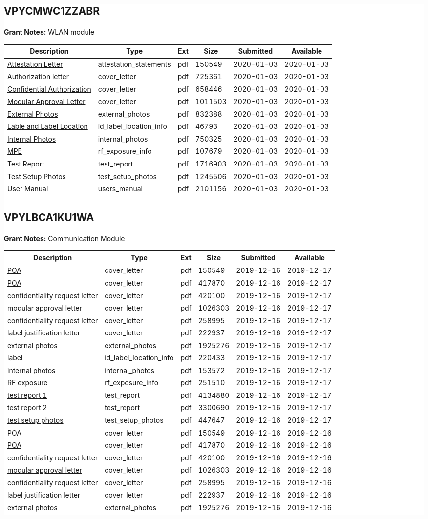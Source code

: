 ## VPYCMWC1ZZABR
**Grant Notes:** WLAN module

| Description | Type | Ext | Size | Submitted | Available |
| ----------- | ---- | --- | ---- | --------- | --------- |
| [Attestation Letter](VPYCMWC1ZZABR/1a76fda652c694f0fa35ed0f99b63f6d/4485855.pdf) | attestation_statements | pdf | 150549 | 2020-01-03 | 2020-01-03 |
| [Authorization letter](VPYCMWC1ZZABR/1a76fda652c694f0fa35ed0f99b63f6d/4575209.pdf) | cover_letter | pdf | 725361 | 2020-01-03 | 2020-01-03 |
| [Confidential Authorization](VPYCMWC1ZZABR/1a76fda652c694f0fa35ed0f99b63f6d/4575210.pdf) | cover_letter | pdf | 658446 | 2020-01-03 | 2020-01-03 |
| [Modular Approval Letter](VPYCMWC1ZZABR/1a76fda652c694f0fa35ed0f99b63f6d/4575211.pdf) | cover_letter | pdf | 1011503 | 2020-01-03 | 2020-01-03 |
| [External Photos](VPYCMWC1ZZABR/1a76fda652c694f0fa35ed0f99b63f6d/4575214.pdf) | external_photos | pdf | 832388 | 2020-01-03 | 2020-01-03 |
| [Lable and Label Location](VPYCMWC1ZZABR/1a76fda652c694f0fa35ed0f99b63f6d/4575215.pdf) | id_label_location_info | pdf | 46793 | 2020-01-03 | 2020-01-03 |
| [Internal Photos](VPYCMWC1ZZABR/1a76fda652c694f0fa35ed0f99b63f6d/4575216.pdf) | internal_photos | pdf | 750325 | 2020-01-03 | 2020-01-03 |
| [MPE](VPYCMWC1ZZABR/1a76fda652c694f0fa35ed0f99b63f6d/4575222.pdf) | rf_exposure_info | pdf | 107679 | 2020-01-03 | 2020-01-03 |
| [Test Report](VPYCMWC1ZZABR/1a76fda652c694f0fa35ed0f99b63f6d/4575220.pdf) | test_report | pdf | 1716903 | 2020-01-03 | 2020-01-03 |
| [Test Setup Photos](VPYCMWC1ZZABR/1a76fda652c694f0fa35ed0f99b63f6d/4575221.pdf) | test_setup_photos | pdf | 1245506 | 2020-01-03 | 2020-01-03 |
| [User Manual](VPYCMWC1ZZABR/1a76fda652c694f0fa35ed0f99b63f6d/4575219.pdf) | users_manual | pdf | 2101156 | 2020-01-03 | 2020-01-03 |
## VPYLBCA1KU1WA
**Grant Notes:** Communication Module

| Description | Type | Ext | Size | Submitted | Available |
| ----------- | ---- | --- | ---- | --------- | --------- |
| [POA](VPYLBCA1KU1WA/426430e4d6c3047e873b7b6ccb09ef8b/4485855.pdf) | cover_letter | pdf | 150549 | 2019-12-16 | 2019-12-17 |
| [POA](VPYLBCA1KU1WA/426430e4d6c3047e873b7b6ccb09ef8b/4553570.pdf) | cover_letter | pdf | 417870 | 2019-12-16 | 2019-12-17 |
| [confidentiality request letter](VPYLBCA1KU1WA/426430e4d6c3047e873b7b6ccb09ef8b/4553571.pdf) | cover_letter | pdf | 420100 | 2019-12-16 | 2019-12-17 |
| [modular approval letter](VPYLBCA1KU1WA/426430e4d6c3047e873b7b6ccb09ef8b/4553572.pdf) | cover_letter | pdf | 1026303 | 2019-12-16 | 2019-12-17 |
| [confidentiality request letter](VPYLBCA1KU1WA/426430e4d6c3047e873b7b6ccb09ef8b/4553573.pdf) | cover_letter | pdf | 258995 | 2019-12-16 | 2019-12-17 |
| [label justification letter](VPYLBCA1KU1WA/426430e4d6c3047e873b7b6ccb09ef8b/4553574.pdf) | cover_letter | pdf | 222937 | 2019-12-16 | 2019-12-17 |
| [external photos](VPYLBCA1KU1WA/426430e4d6c3047e873b7b6ccb09ef8b/4553567.pdf) | external_photos | pdf | 1925276 | 2019-12-16 | 2019-12-17 |
| [label](VPYLBCA1KU1WA/426430e4d6c3047e873b7b6ccb09ef8b/4553575.pdf) | id_label_location_info | pdf | 220433 | 2019-12-16 | 2019-12-17 |
| [internal photos](VPYLBCA1KU1WA/426430e4d6c3047e873b7b6ccb09ef8b/4553568.pdf) | internal_photos | pdf | 153572 | 2019-12-16 | 2019-12-17 |
| [RF exposure](VPYLBCA1KU1WA/426430e4d6c3047e873b7b6ccb09ef8b/4553566.pdf) | rf_exposure_info | pdf | 251510 | 2019-12-16 | 2019-12-17 |
| [test report 1](VPYLBCA1KU1WA/426430e4d6c3047e873b7b6ccb09ef8b/4553583.pdf) | test_report | pdf | 4134880 | 2019-12-16 | 2019-12-17 |
| [test report 2](VPYLBCA1KU1WA/426430e4d6c3047e873b7b6ccb09ef8b/4553584.pdf) | test_report | pdf | 3300690 | 2019-12-16 | 2019-12-17 |
| [test setup photos](VPYLBCA1KU1WA/426430e4d6c3047e873b7b6ccb09ef8b/4553569.pdf) | test_setup_photos | pdf | 447647 | 2019-12-16 | 2019-12-17 |
| [POA](VPYLBCA1KU1WA/0a45b97f74ac93895f5de2141632498a/4485855.pdf) | cover_letter | pdf | 150549 | 2019-12-16 | 2019-12-16 |
| [POA](VPYLBCA1KU1WA/0a45b97f74ac93895f5de2141632498a/4553570.pdf) | cover_letter | pdf | 417870 | 2019-12-16 | 2019-12-16 |
| [confidentiality request letter](VPYLBCA1KU1WA/0a45b97f74ac93895f5de2141632498a/4553571.pdf) | cover_letter | pdf | 420100 | 2019-12-16 | 2019-12-16 |
| [modular approval letter](VPYLBCA1KU1WA/0a45b97f74ac93895f5de2141632498a/4553572.pdf) | cover_letter | pdf | 1026303 | 2019-12-16 | 2019-12-16 |
| [confidentiality request letter](VPYLBCA1KU1WA/0a45b97f74ac93895f5de2141632498a/4553573.pdf) | cover_letter | pdf | 258995 | 2019-12-16 | 2019-12-16 |
| [label justification letter](VPYLBCA1KU1WA/0a45b97f74ac93895f5de2141632498a/4553574.pdf) | cover_letter | pdf | 222937 | 2019-12-16 | 2019-12-16 |
| [external photos](VPYLBCA1KU1WA/0a45b97f74ac93895f5de2141632498a/4553567.pdf) | external_photos | pdf | 1925276 | 2019-12-16 | 2019-12-16 |